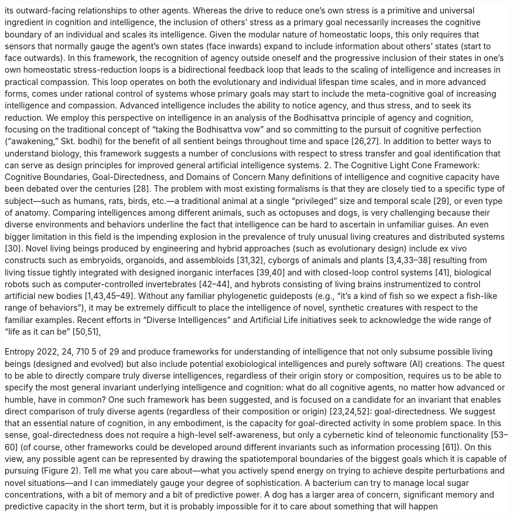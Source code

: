 its outward-facing relationships to other agents.
Whereas the drive to reduce one’s own stress is a primitive and universal ingredient
in cognition and intelligence, the inclusion of others’ stress as a primary goal necessarily
increases the cognitive boundary of an individual and scales its intelligence. Given the
modular nature of homeostatic loops, this only requires that sensors that normally gauge
the agent’s own states (face inwards) expand to include information about others’ states
(start to face outwards). In this framework, the recognition of agency outside oneself
and the progressive inclusion of their states in one’s own homeostatic stress-reduction
loops is a bidirectional feedback loop that leads to the scaling of intelligence and increases
in practical compassion. This loop operates on both the evolutionary and individual
lifespan time scales, and in more advanced forms, comes under rational control of systems
whose primary goals may start to include the meta-cognitive goal of increasing intelligence
and compassion.
Advanced intelligence includes the ability to notice agency, and thus stress, and to seek
its reduction. We employ this perspective on intelligence in an analysis of the Bodhisattva
principle of agency and cognition, focusing on the traditional concept of “taking the
Bodhisattva vow” and so committing to the pursuit of cognitive perfection (“awakening,”
Skt. bodhi) for the beneﬁt of all sentient beings throughout time and space [26,27]. In
addition to better ways to understand biology, this framework suggests a number of
conclusions with respect to stress transfer and goal identiﬁcation that can serve as design
principles for improved general artiﬁcial intelligence systems.
2. The Cognitive Light Cone Framework: Cognitive Boundaries, Goal-Directedness,
and Domains of Concern
Many deﬁnitions of intelligence and cognitive capacity have been debated over the
centuries [28]. The problem with most existing formalisms is that they are closely tied
to a speciﬁc type of subject—such as humans, rats, birds, etc.—a traditional animal at a
single “privileged” size and temporal scale [29], or even type of anatomy. Comparing
intelligences among different animals, such as octopuses and dogs, is very challenging
because their diverse environments and behaviors underline the fact that intelligence can
be hard to ascertain in unfamiliar guises. An even bigger limitation in this ﬁeld is the
impending explosion in the prevalence of truly unusual living creatures and distributed
systems [30]. Novel living beings produced by engineering and hybrid approaches (such
as evolutionary design) include ex vivo constructs such as embryoids, organoids, and
assembloids [31,32], cyborgs of animals and plants [3,4,33–38] resulting from living tissue
tightly integrated with designed inorganic interfaces [39,40] and with closed-loop control
systems [41], biological robots such as computer-controlled invertebrates [42–44], and hybrots
consisting of living brains instrumentized to control artificial new bodies [1,43,45–49]. Without
any familiar phylogenetic guideposts (e.g., “it’s a kind of ﬁsh so we expect a ﬁsh-like range
of behaviors”), it may be extremely difﬁcult to place the intelligence of novel, synthetic
creatures with respect to the familiar examples. Recent efforts in “Diverse Intelligences” and
Artiﬁcial Life initiatives seek to acknowledge the wide range of “life as it can be” [50,51],

Entropy 2022, 24, 710
5 of 29
and produce frameworks for understanding of intelligence that not only subsume possible
living beings (designed and evolved) but also include potential exobiological intelligences
and purely software (AI) creations. The quest to be able to directly compare truly diverse
intelligences, regardless of their origin story or composition, requires us to be able to specify
the most general invariant underlying intelligence and cognition: what do all cognitive
agents, no matter how advanced or humble, have in common?
One such framework has been suggested, and is focused on a candidate for an invariant
that enables direct comparison of truly diverse agents (regardless of their composition or
origin) [23,24,52]: goal-directedness. We suggest that an essential nature of cognition, in
any embodiment, is the capacity for goal-directed activity in some problem space. In this
sense, goal-directedness does not require a high-level self-awareness, but only a cybernetic
kind of teleonomic functionality [53–60] (of course, other frameworks could be developed
around different invariants such as information processing [61]).
On this view, any possible agent can be represented by drawing the spatiotemporal
boundaries of the biggest goals which it is capable of pursuing (Figure 2). Tell me what you
care about—what you actively spend energy on trying to achieve despite perturbations and
novel situations—and I can immediately gauge your degree of sophistication. A bacterium
can try to manage local sugar concentrations, with a bit of memory and a bit of predictive
power. A dog has a larger area of concern, signiﬁcant memory and predictive capacity in
the short term, but it is probably impossible for it to care about something that will happen